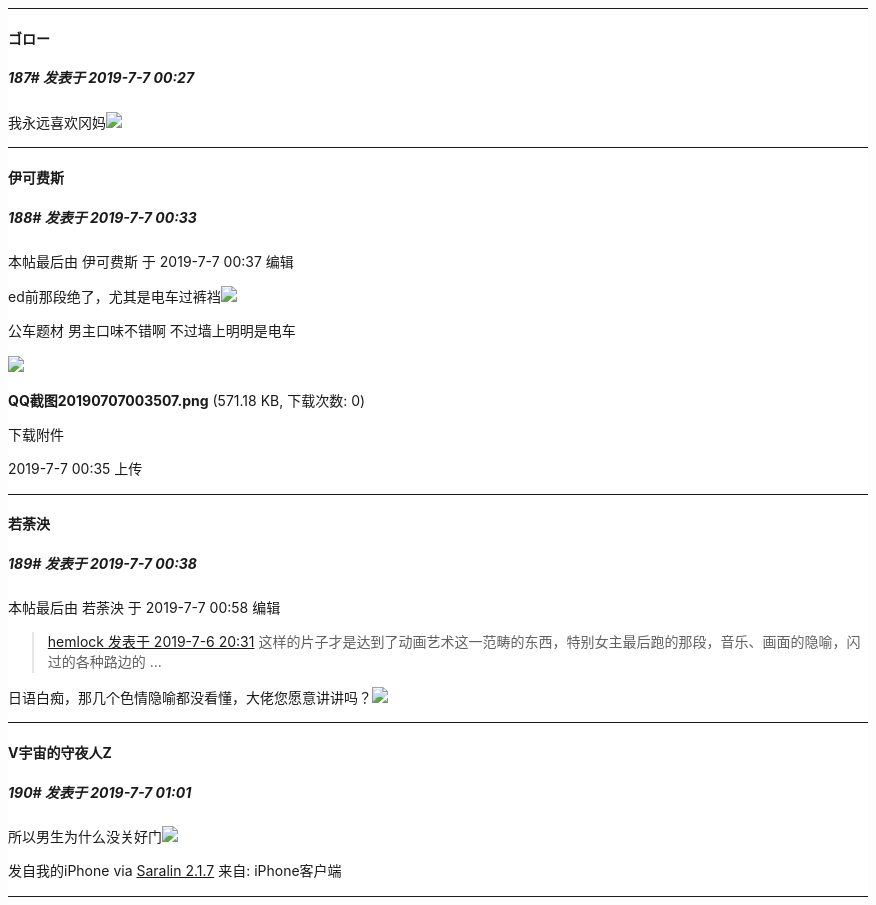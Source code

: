 -----

####  ゴロー  
##### 187#       发表于 2019-7-7 00:27


我永远喜欢冈妈<img src="https://static.saraba1st.com/image/smiley/face2017/068.png" referrerpolicy="no-referrer">


-----

####  伊可费斯  
##### 188#       发表于 2019-7-7 00:33


 本帖最后由 伊可费斯 于 2019-7-7 00:37 编辑 

ed前那段绝了，尤其是电车过裤裆<img src="https://static.saraba1st.com/image/smiley/face2017/039.png" referrerpolicy="no-referrer">

公车题材 男主口味不错啊 不过墙上明明是电车

<img src="https://img.saraba1st.com/forum/201907/07/003556w8zu0x01rbqpxx6r.png" referrerpolicy="no-referrer">


<strong>QQ截图20190707003507.png</strong> (571.18 KB, 下载次数: 0)

下载附件

2019-7-7 00:35 上传


-----

####  若荼泱  
##### 189#       发表于 2019-7-7 00:38


 本帖最后由 若荼泱 于 2019-7-7 00:58 编辑 
<blockquote><a href="httphttps://bbs.saraba1st.com/2b/forum.php?mod=redirect&amp;goto=findpost&amp;pid=44412798&amp;ptid=1794375" target="_blank">hemlock 发表于 2019-7-6 20:31</a>
这样的片子才是达到了动画艺术这一范畴的东西，特别女主最后跑的那段，音乐、画面的隐喻，闪过的各种路边的 ...</blockquote>
日语白痴，那几个色情隐喻都没看懂，大佬您愿意讲讲吗？<img src="https://static.saraba1st.com/image/smiley/face2017/125.png" referrerpolicy="no-referrer">


-----

####  V宇宙的守夜人Z  
##### 190#       发表于 2019-7-7 01:01


所以男生为什么没关好门<img src="https://static.saraba1st.com/image/smiley/face2017/003.png" referrerpolicy="no-referrer">

发自我的iPhone via [Saralin 2.1.7](https://itunes.apple.com/cn/app/saralin/id1086444812)
来自: iPhone客户端


-----

